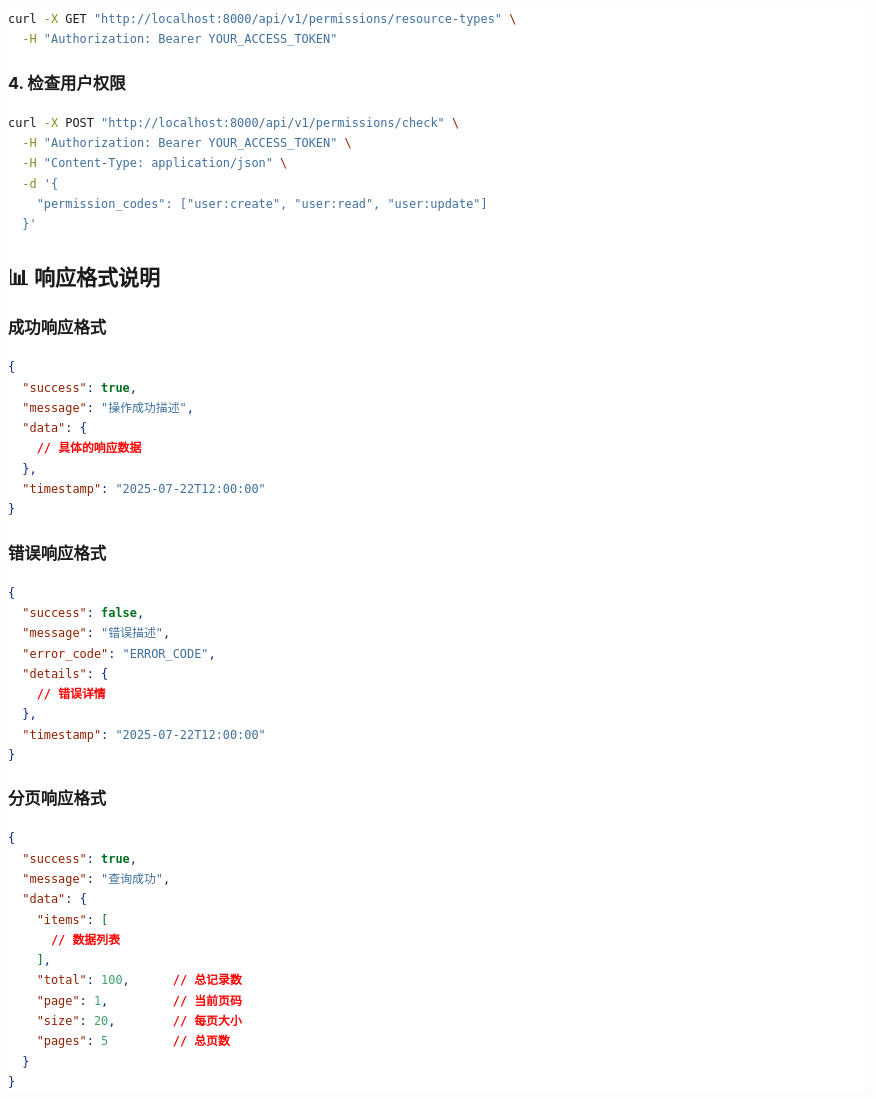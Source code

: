 ```bash
curl -X GET "http://localhost:8000/api/v1/permissions/resource-types" \
  -H "Authorization: Bearer YOUR_ACCESS_TOKEN"
```

### 4. 检查用户权限

```bash
curl -X POST "http://localhost:8000/api/v1/permissions/check" \
  -H "Authorization: Bearer YOUR_ACCESS_TOKEN" \
  -H "Content-Type: application/json" \
  -d '{
    "permission_codes": ["user:create", "user:read", "user:update"]
  }'
```

## 📊 响应格式说明

### 成功响应格式

```json
{
  "success": true,
  "message": "操作成功描述",
  "data": {
    // 具体的响应数据
  },
  "timestamp": "2025-07-22T12:00:00"
}
```

### 错误响应格式

```json
{
  "success": false,
  "message": "错误描述",
  "error_code": "ERROR_CODE",
  "details": {
    // 错误详情
  },
  "timestamp": "2025-07-22T12:00:00"
}
```

### 分页响应格式

```json
{
  "success": true,
  "message": "查询成功",
  "data": {
    "items": [
      // 数据列表
    ],
    "total": 100,      // 总记录数
    "page": 1,         // 当前页码
    "size": 20,        // 每页大小
    "pages": 5         // 总页数
  }
}
```
